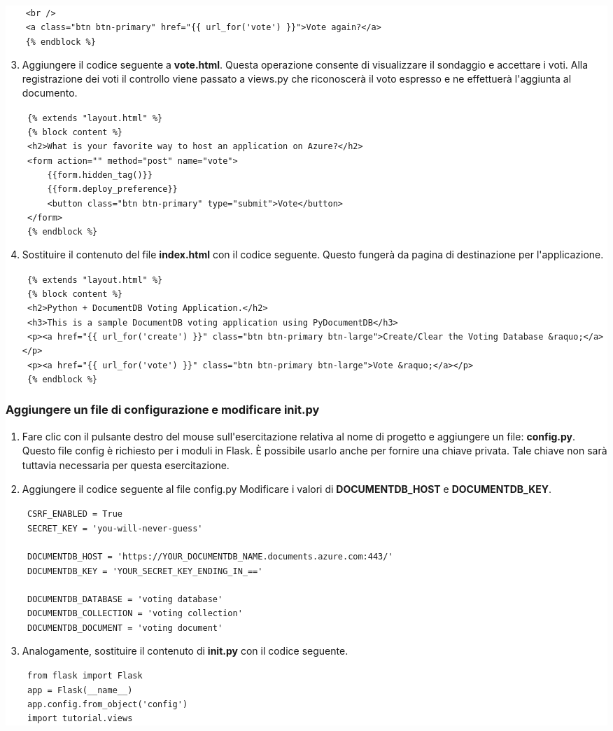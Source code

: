     	<br />
    	<a class="btn btn-primary" href="{{ url_for('vote') }}">Vote again?</a>
    	{% endblock %}

3. Aggiungere il codice seguente a **vote.html**. Questa operazione consente di visualizzare il sondaggio e accettare i voti. Alla registrazione dei voti il controllo viene passato a views.py che riconoscerà il voto espresso e ne effettuerà l'aggiunta al documento.

    	{% extends "layout.html" %}
    	{% block content %}
    	<h2>What is your favorite way to host an application on Azure?</h2>
    	<form action="" method="post" name="vote">
        	{{form.hidden_tag()}}
        	{{form.deploy_preference}}
        	<button class="btn btn-primary" type="submit">Vote</button>
    	</form>
    	{% endblock %}

4. Sostituire il contenuto del file **index.html** con il codice seguente. Questo fungerà da pagina di destinazione per l'applicazione.

    	{% extends "layout.html" %}
    	{% block content %}
    	<h2>Python + DocumentDB Voting Application.</h2>
    	<h3>This is a sample DocumentDB voting application using PyDocumentDB</h3>
    	<p><a href="{{ url_for('create') }}" class="btn btn-primary btn-large">Create/Clear the Voting Database &raquo;</a></p>
    	<p><a href="{{ url_for('vote') }}" class="btn btn-primary btn-large">Vote &raquo;</a></p>
    	{% endblock %}


### Aggiungere un file di configurazione e modificare __init__.py

1. Fare clic con il pulsante destro del mouse sull'esercitazione relativa al nome di progetto e aggiungere un file: **config.py**. Questo file config è richiesto per i moduli in Flask. È possibile usarlo anche per fornire una chiave privata. Tale chiave non sarà tuttavia necessaria per questa esercitazione.

2. Aggiungere il codice seguente al file config.py Modificare i valori di **DOCUMENTDB_HOST** e **DOCUMENTDB_KEY**.

    	CSRF_ENABLED = True
    	SECRET_KEY = 'you-will-never-guess'

    	DOCUMENTDB_HOST = 'https://YOUR_DOCUMENTDB_NAME.documents.azure.com:443/'
    	DOCUMENTDB_KEY = 'YOUR_SECRET_KEY_ENDING_IN_=='

    	DOCUMENTDB_DATABASE = 'voting database'
    	DOCUMENTDB_COLLECTION = 'voting collection'
    	DOCUMENTDB_DOCUMENT = 'voting document'

3. Analogamente, sostituire il contenuto di **__init__.py** con il codice seguente.

    	from flask import Flask
    	app = Flask(__name__)
    	app.config.from_object('config')
    	import tutorial.views

